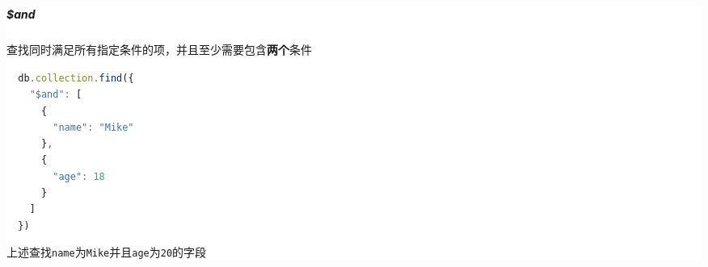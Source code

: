   ##### $and  
  查找同时满足所有指定条件的项，并且至少需要包含**两个**条件
  ```javascript
    db.collection.find({
      "$and": [
        {
          "name": "Mike"
        },
        {
          "age": 18
        }
      ]
    })
  ```
  上述查找`name`为`Mike`并且`age`为`20`的字段  
